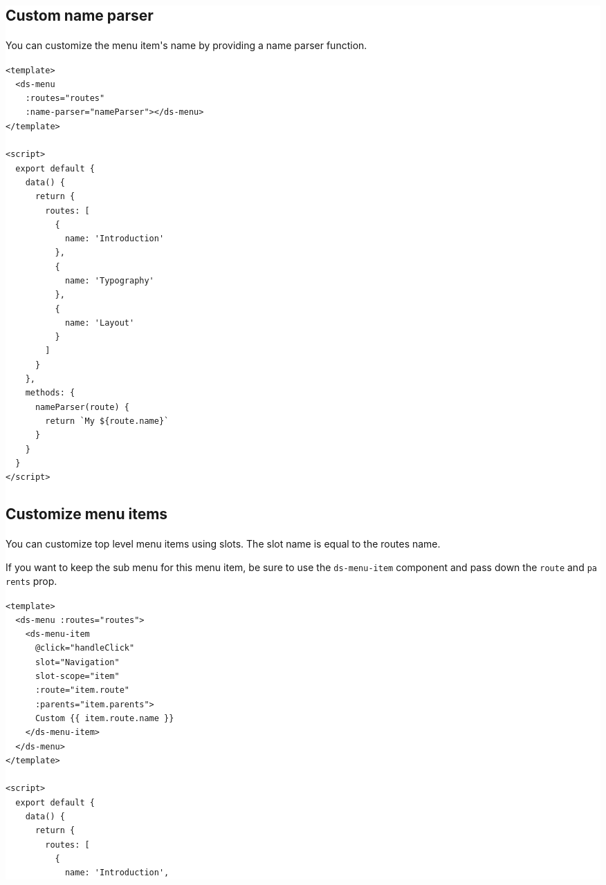 ## Custom name parser

You can customize the menu item's name by providing a name parser function.

```
<template>
  <ds-menu
    :routes="routes"
    :name-parser="nameParser"></ds-menu>
</template>

<script>
  export default {
    data() {
      return {
        routes: [
          {
            name: 'Introduction'
          },
          {
            name: 'Typography'
          },
          {
            name: 'Layout'
          }
        ]
      }
    },
    methods: {
      nameParser(route) {
        return `My ${route.name}`
      }
    }
  }
</script>
```

## Customize menu items

You can customize top level menu items using slots. The slot name is equal to the routes name.

If you want to keep the sub menu for this menu item, be sure to use the `ds-menu-item` component and pass down the `route` and `parents` prop.

```
<template>
  <ds-menu :routes="routes">
    <ds-menu-item
      @click="handleClick"
      slot="Navigation"
      slot-scope="item"
      :route="item.route"
      :parents="item.parents">
      Custom {{ item.route.name }}
    </ds-menu-item>
  </ds-menu>
</template>

<script>
  export default {
    data() {
      return {
        routes: [
          {
            name: 'Introduction',
```